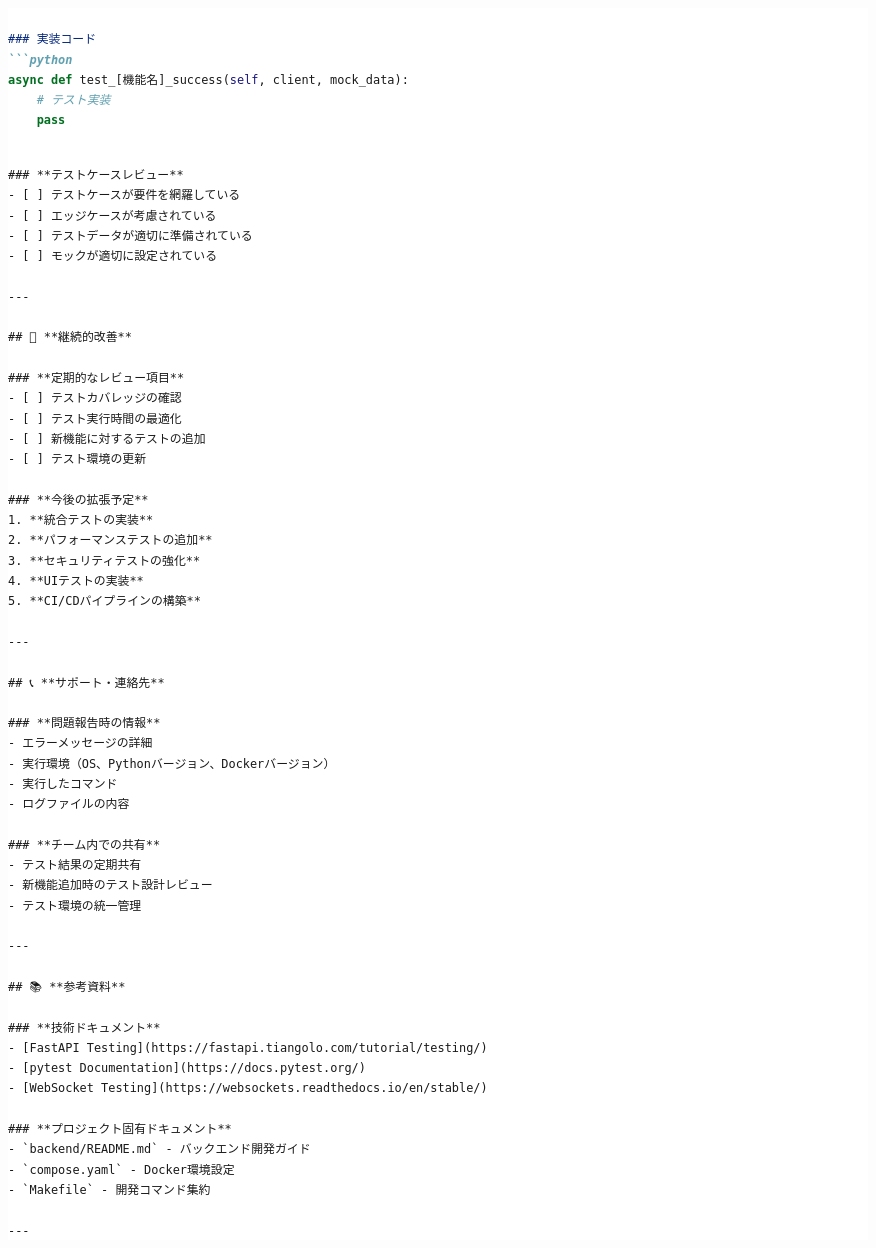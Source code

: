 ```markdown

### 実装コード
```python
async def test_[機能名]_success(self, client, mock_data):
    # テスト実装
    pass
```
```

### **テストケースレビュー**
- [ ] テストケースが要件を網羅している
- [ ] エッジケースが考慮されている
- [ ] テストデータが適切に準備されている
- [ ] モックが適切に設定されている

---

## 🔄 **継続的改善**

### **定期的なレビュー項目**
- [ ] テストカバレッジの確認
- [ ] テスト実行時間の最適化
- [ ] 新機能に対するテストの追加
- [ ] テスト環境の更新

### **今後の拡張予定**
1. **統合テストの実装**
2. **パフォーマンステストの追加**
3. **セキュリティテストの強化**
4. **UIテストの実装**
5. **CI/CDパイプラインの構築**

---

## 📞 **サポート・連絡先**

### **問題報告時の情報**
- エラーメッセージの詳細
- 実行環境（OS、Pythonバージョン、Dockerバージョン）
- 実行したコマンド
- ログファイルの内容

### **チーム内での共有**
- テスト結果の定期共有
- 新機能追加時のテスト設計レビュー
- テスト環境の統一管理

---

## 📚 **参考資料**

### **技術ドキュメント**
- [FastAPI Testing](https://fastapi.tiangolo.com/tutorial/testing/)
- [pytest Documentation](https://docs.pytest.org/)
- [WebSocket Testing](https://websockets.readthedocs.io/en/stable/)

### **プロジェクト固有ドキュメント**
- `backend/README.md` - バックエンド開発ガイド
- `compose.yaml` - Docker環境設定
- `Makefile` - 開発コマンド集約

---

```